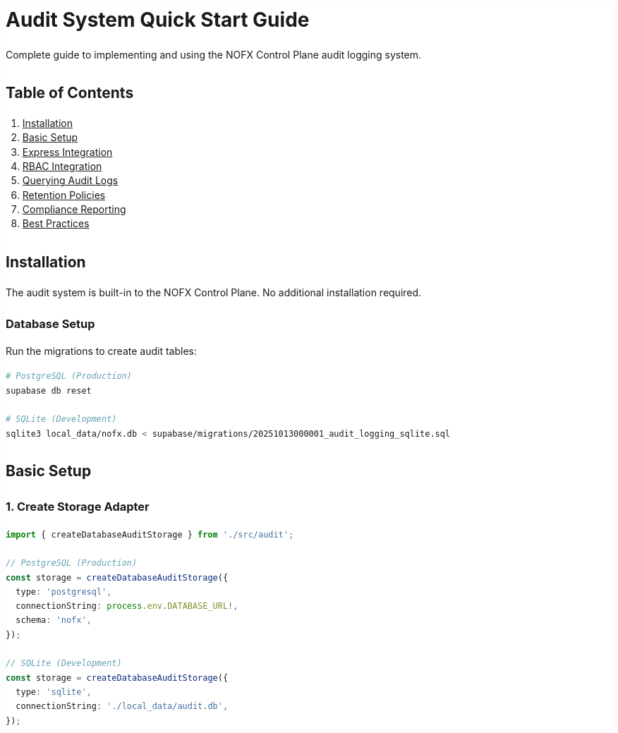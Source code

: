 # Audit System Quick Start Guide

Complete guide to implementing and using the NOFX Control Plane audit logging system.

## Table of Contents

1. [Installation](#installation)
2. [Basic Setup](#basic-setup)
3. [Express Integration](#express-integration)
4. [RBAC Integration](#rbac-integration)
5. [Querying Audit Logs](#querying-audit-logs)
6. [Retention Policies](#retention-policies)
7. [Compliance Reporting](#compliance-reporting)
8. [Best Practices](#best-practices)

## Installation

The audit system is built-in to the NOFX Control Plane. No additional installation required.

### Database Setup

Run the migrations to create audit tables:

```bash
# PostgreSQL (Production)
supabase db reset

# SQLite (Development)
sqlite3 local_data/nofx.db < supabase/migrations/20251013000001_audit_logging_sqlite.sql
```

## Basic Setup

### 1. Create Storage Adapter

```typescript
import { createDatabaseAuditStorage } from './src/audit';

// PostgreSQL (Production)
const storage = createDatabaseAuditStorage({
  type: 'postgresql',
  connectionString: process.env.DATABASE_URL!,
  schema: 'nofx',
});

// SQLite (Development)
const storage = createDatabaseAuditStorage({
  type: 'sqlite',
  connectionString: './local_data/audit.db',
});
```
